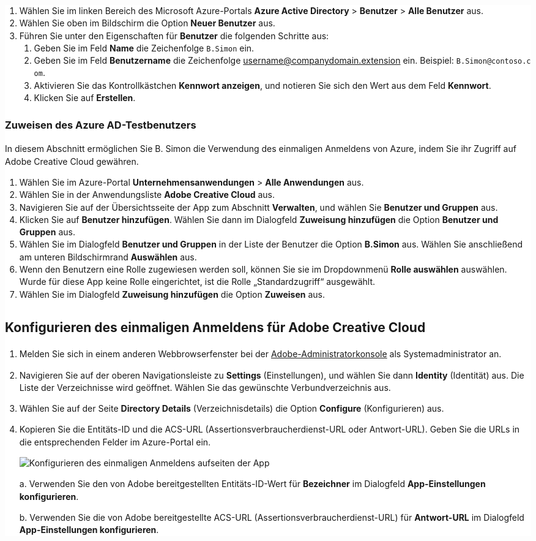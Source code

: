 1. Wählen Sie im linken Bereich des Microsoft Azure-Portals **Azure Active Directory** > **Benutzer** > **Alle Benutzer** aus.
1. Wählen Sie oben im Bildschirm die Option **Neuer Benutzer** aus.
1. Führen Sie unter den Eigenschaften für **Benutzer** die folgenden Schritte aus:
   1. Geben Sie im Feld **Name** die Zeichenfolge `B.Simon` ein.  
   1. Geben Sie im Feld **Benutzername** die Zeichenfolge username@companydomain.extension ein. Beispiel: `B.Simon@contoso.com`.
   1. Aktivieren Sie das Kontrollkästchen **Kennwort anzeigen**, und notieren Sie sich den Wert aus dem Feld **Kennwort**.
   1. Klicken Sie auf **Erstellen**.

### <a name="assign-the-azure-ad-test-user"></a>Zuweisen des Azure AD-Testbenutzers

In diesem Abschnitt ermöglichen Sie B. Simon die Verwendung des einmaligen Anmeldens von Azure, indem Sie ihr Zugriff auf Adobe Creative Cloud gewähren.

1. Wählen Sie im Azure-Portal **Unternehmensanwendungen** > **Alle Anwendungen** aus.
1. Wählen Sie in der Anwendungsliste **Adobe Creative Cloud** aus.
1. Navigieren Sie auf der Übersichtsseite der App zum Abschnitt **Verwalten**, und wählen Sie **Benutzer und Gruppen** aus.
1. Klicken Sie auf **Benutzer hinzufügen**. Wählen Sie dann im Dialogfeld **Zuweisung hinzufügen** die Option **Benutzer und Gruppen** aus.
1. Wählen Sie im Dialogfeld **Benutzer und Gruppen** in der Liste der Benutzer die Option **B.Simon** aus. Wählen Sie anschließend am unteren Bildschirmrand **Auswählen** aus.
1. Wenn den Benutzern eine Rolle zugewiesen werden soll, können Sie sie im Dropdownmenü **Rolle auswählen** auswählen. Wurde für diese App keine Rolle eingerichtet, ist die Rolle „Standardzugriff“ ausgewählt.
1. Wählen Sie im Dialogfeld **Zuweisung hinzufügen** die Option **Zuweisen** aus.

## <a name="configure-adobe-creative-cloud-sso"></a>Konfigurieren des einmaligen Anmeldens für Adobe Creative Cloud

1. Melden Sie sich in einem anderen Webbrowserfenster bei der [Adobe-Administratorkonsole](https://adminconsole.adobe.com) als Systemadministrator an.

1. Navigieren Sie auf der oberen Navigationsleiste zu **Settings** (Einstellungen), und wählen Sie dann **Identity** (Identität) aus. Die Liste der Verzeichnisse wird geöffnet. Wählen Sie das gewünschte Verbundverzeichnis aus.

1. Wählen Sie auf der Seite **Directory Details** (Verzeichnisdetails) die Option **Configure** (Konfigurieren) aus.

1. Kopieren Sie die Entitäts-ID und die ACS-URL (Assertionsverbraucherdienst-URL oder Antwort-URL). Geben Sie die URLs in die entsprechenden Felder im Azure-Portal ein.

    ![Konfigurieren des einmaligen Anmeldens aufseiten der App](./media/adobe-creative-cloud-tutorial/tutorial_adobe-creative-cloud_003.png)

    a. Verwenden Sie den von Adobe bereitgestellten Entitäts-ID-Wert für **Bezeichner** im Dialogfeld **App-Einstellungen konfigurieren**.

    b. Verwenden Sie die von Adobe bereitgestellte ACS-URL (Assertionsverbraucherdienst-URL) für **Antwort-URL** im Dialogfeld **App-Einstellungen konfigurieren**.
